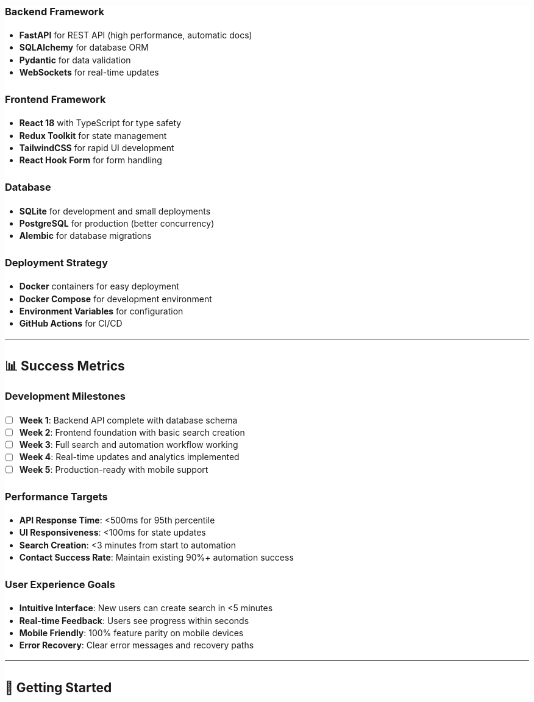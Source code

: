 ### **Backend Framework**
- **FastAPI** for REST API (high performance, automatic docs)
- **SQLAlchemy** for database ORM
- **Pydantic** for data validation
- **WebSockets** for real-time updates

### **Frontend Framework**
- **React 18** with TypeScript for type safety
- **Redux Toolkit** for state management
- **TailwindCSS** for rapid UI development
- **React Hook Form** for form handling

### **Database**
- **SQLite** for development and small deployments
- **PostgreSQL** for production (better concurrency)
- **Alembic** for database migrations

### **Deployment Strategy**
- **Docker** containers for easy deployment
- **Docker Compose** for development environment
- **Environment Variables** for configuration
- **GitHub Actions** for CI/CD

---

## 📊 **Success Metrics**

### **Development Milestones**
- [ ] **Week 1**: Backend API complete with database schema
- [ ] **Week 2**: Frontend foundation with basic search creation
- [ ] **Week 3**: Full search and automation workflow working
- [ ] **Week 4**: Real-time updates and analytics implemented
- [ ] **Week 5**: Production-ready with mobile support

### **Performance Targets**
- **API Response Time**: <500ms for 95th percentile
- **UI Responsiveness**: <100ms for state updates
- **Search Creation**: <3 minutes from start to automation
- **Contact Success Rate**: Maintain existing 90%+ automation success

### **User Experience Goals**
- **Intuitive Interface**: New users can create search in <5 minutes
- **Real-time Feedback**: Users see progress within seconds
- **Mobile Friendly**: 100% feature parity on mobile devices
- **Error Recovery**: Clear error messages and recovery paths

---

## 🚀 **Getting Started**
